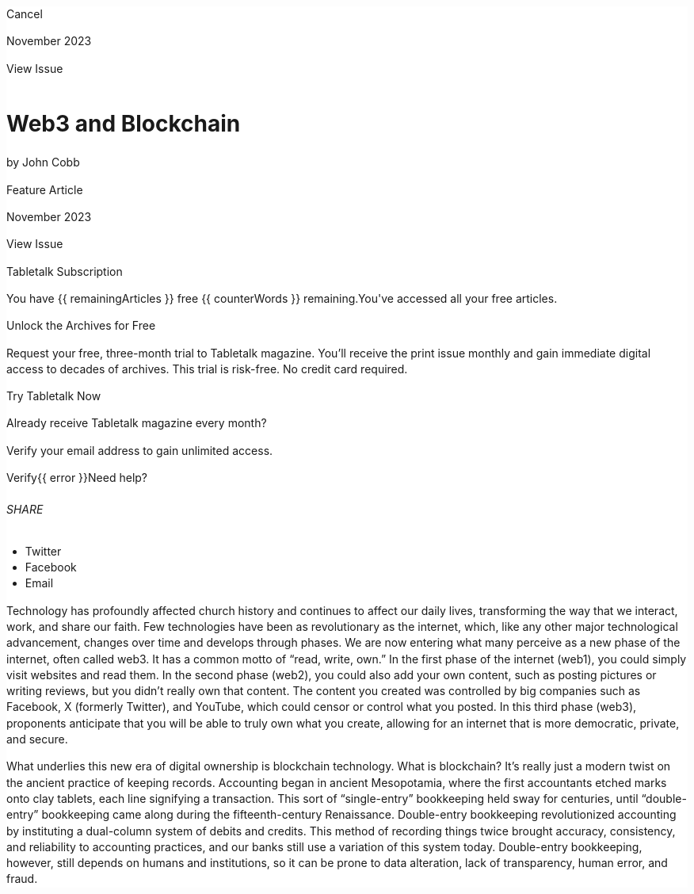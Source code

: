 Cancel

 

November 2023 

View Issue

# Web3 and Blockchain 

by John Cobb 

Feature Article

 

November 2023 

View Issue

Tabletalk Subscription

You have {{ remainingArticles }} free {{ counterWords }} remaining.You've accessed all your free articles.

Unlock the Archives for Free

Request your free, three-month trial to Tabletalk magazine. You’ll receive the print issue monthly and gain immediate digital access to decades of archives. This trial is risk-free. No credit card required.

Try Tabletalk Now

Already receive Tabletalk magazine every month?

Verify your email address to gain unlimited access.

Verify{{ error }}Need help?


###### SHARE

  * Twitter
  * Facebook
  * Email

Technology has profoundly affected church history and continues to affect our daily lives, transforming the way that we interact, work, and share our faith. Few technologies have been as revolutionary as the internet, which, like any other major technological advancement, changes over time and develops through phases. We are now entering what many perceive as a new phase of the internet, often called web3. It has a common motto of “read, write, own.” In the first phase of the internet (web1), you could simply visit websites and read them. In the second phase (web2), you could also add your own content, such as posting pictures or writing reviews, but you didn’t really own that content. The content you created was controlled by big companies such as Facebook, X (formerly Twitter), and YouTube, which could censor or control what you posted. In this third phase (web3), proponents anticipate that you will be able to truly own what you create, allowing for an internet that is more democratic, private, and secure.

What underlies this new era of digital ownership is blockchain technology. What is blockchain? It’s really just a modern twist on the ancient practice of keeping records. Accounting began in ancient Mesopotamia, where the first accountants etched marks onto clay tablets, each line signifying a transaction. This sort of “single-entry” bookkeeping held sway for centuries, until “double-entry” bookkeeping came along during the fifteenth-century Renaissance. Double-entry bookkeeping revolutionized accounting by instituting a dual-column system of debits and credits. This method of recording things twice brought accuracy, consistency, and reliability to accounting practices, and our banks still use a variation of this system today. Double-entry bookkeeping, however, still depends on humans and institutions, so it can be prone to data alteration, lack of transparency, human error, and fraud.
